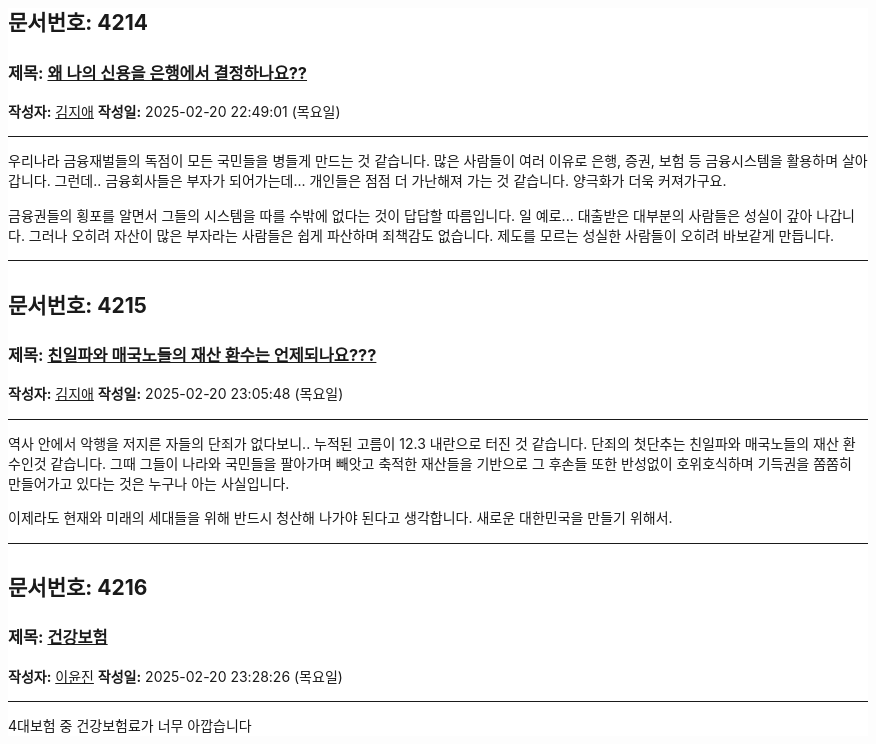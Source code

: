 



## 문서번호: 4214

### 제목: [왜 나의 신용을 은행에서 결정하나요?? ](https://q4all.kr/redirect/detail/24982f8b-7ba1-4b3d-bd3c-d35a68f4ab63)

**작성자:** [김지애](https://q4all.kr/user/profile/6039)
**작성일:** 2025-02-20 22:49:01 (목요일)

---

우리나라 금융재벌들의 독점이 모든 국민들을 병들게 만드는 것 같습니다. 많은 사람들이 여러 이유로 은행, 증권, 보험 등 금융시스템을 활용하며 살아갑니다. 그런데.. 금융회사들은 부자가 되어가는데... 개인들은 점점 더 가난해져 가는 것 같습니다. 양극화가 더욱 커져가구요.

금융권들의 횡포를 알면서 그들의 시스템을 따를 수밖에 없다는 것이 답답할 따름입니다. 일 예로... 대출받은 대부분의 사람들은 성실이 갚아 나갑니다. 그러나 오히려 자산이 많은 부자라는 사람들은 쉽게 파산하며 죄책감도 없습니다. 제도를 모르는 성실한 사람들이 오히려 바보같게 만듭니다.

---





## 문서번호: 4215

### 제목: [친일파와 매국노들의 재산 환수는 언제되나요???](https://q4all.kr/redirect/detail/2c2689ab-90ce-4019-a2ed-9140917d9ab5)

**작성자:** [김지애](https://q4all.kr/user/profile/6039)
**작성일:** 2025-02-20 23:05:48 (목요일)

---

역사 안에서 악행을 저지른 자들의 단죄가 없다보니.. 누적된 고름이 12.3 내란으로 터진 것 같습니다. 단죄의 첫단추는 친일파와 매국노들의 재산 환수인것 같습니다. 그때 그들이 나라와 국민들을 팔아가며 빼앗고 축적한 재산들을 기반으로 그 후손들 또한 반성없이 호위호식하며 기득권을 쫌쫌히 만들어가고 있다는 것은 누구나 아는 사실입니다.

이제라도 현재와 미래의 세대들을 위해 반드시 청산해 나가야 된다고 생각합니다. 새로운 대한민국을 만들기 위해서.

---





## 문서번호: 4216

### 제목: [건강보험](https://q4all.kr/redirect/detail/b907e22c-e396-4c0f-9a24-bd3384874ab6)

**작성자:** [이윤진](https://q4all.kr/user/profile/6042)
**작성일:** 2025-02-20 23:28:26 (목요일)

---

4대보험 중 건강보험료가 너무 아깝습니다
